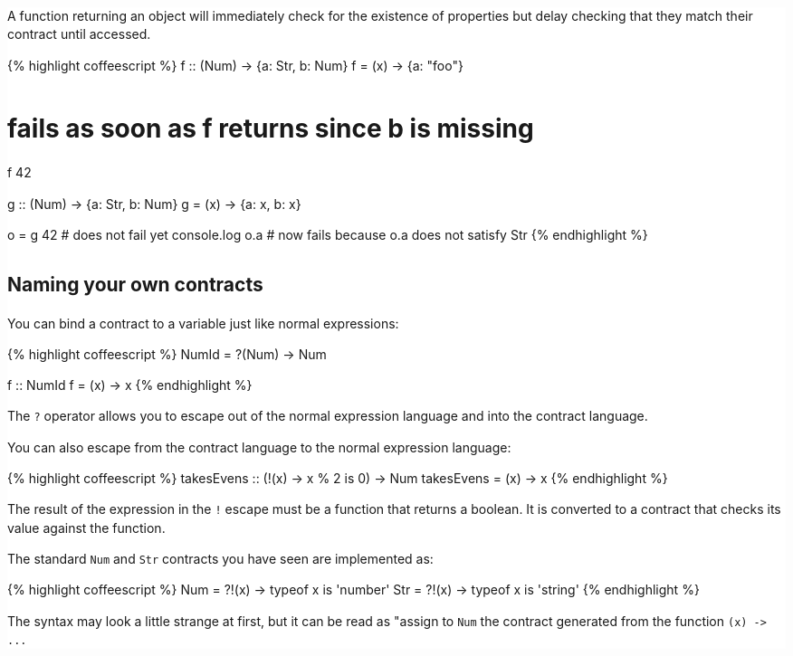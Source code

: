 A function returning an object will immediately check for the
existence of properties but delay checking that they match their
contract until accessed. 

{% highlight coffeescript %}
f :: (Num) -> {a: Str, b: Num}
f = (x) -> {a: "foo"}

# fails as soon as f returns since b is missing
f 42

g :: (Num) -> {a: Str, b: Num}
g = (x) -> {a: x, b: x}

o = g 42         # does not fail yet
console.log o.a  # now fails because o.a does not satisfy Str
{% endhighlight %}

<span id="naming"></span>
Naming your own contracts
---------

You can bind a contract to a variable just like normal expressions:

{% highlight coffeescript %}
NumId = ?(Num) -> Num

f :: NumId
f = (x) -> x
{% endhighlight %}

The `?` operator allows you to escape out of the normal expression
language and into the contract language.

You can also escape from the contract language to the normal
expression language:

{% highlight coffeescript %}
takesEvens :: (!(x) -> x % 2 is 0) -> Num
takesEvens = (x) -> x
{% endhighlight %}

The result of the expression in the `!` escape must be a function that
returns a boolean. It is converted to a contract that checks its value
against the function.

The standard `Num` and `Str` contracts you have seen are
implemented as:

{% highlight coffeescript %}
Num = ?!(x) -> typeof x is 'number'
Str = ?!(x) -> typeof x is 'string'
{% endhighlight %}

The syntax may look a little strange at first, but it can be read as
"assign to `Num` the contract generated from the function `(x) ->
...`
